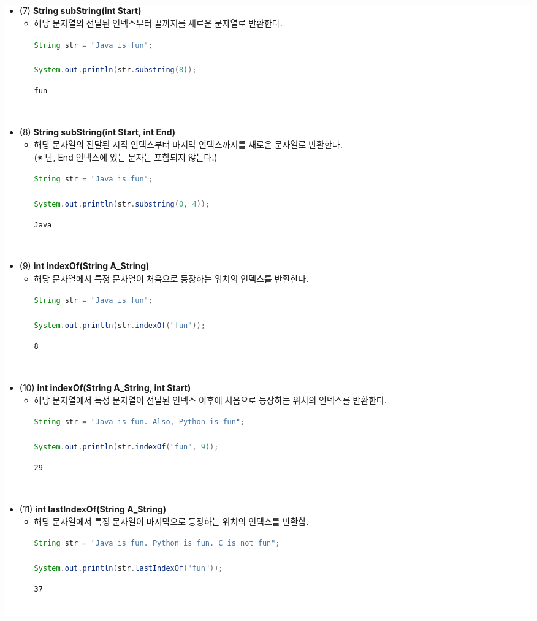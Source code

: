 - (7) **String subString(int Start)**
    - 해당 문자열의 전달된 인덱스부터 끝까지를 새로운 문자열로 반환한다.
        ```java
        String str = "Java is fun"; 
        
        System.out.println(str.substring(8));
        ```  
        ```bash
        fun
        ```  
</br>  

- (8) **String subString(int Start, int End)**
    - 해당 문자열의 전달된 시작 인덱스부터 마지막 인덱스까지를 새로운 문자열로 반환한다.  
    (※ 단, End 인덱스에 있는 문자는 포함되지 않는다.)
        ```java
        String str = "Java is fun"; 
        
        System.out.println(str.substring(0, 4));
        ```  
        ```bash
        Java
        ```  
</br>  

- (9) **int indexOf(String A_String)**
    - 해당 문자열에서 특정 문자열이 처음으로 등장하는 위치의 인덱스를 반환한다.
        ```java
        String str = "Java is fun"; 
        
        System.out.println(str.indexOf("fun"));
        ```  
        ```bash
        8
        ```  
</br>  

- (10) **int indexOf(String A_String, int Start)**
    - 해당 문자열에서 특정 문자열이 전달된 인덱스 이후에 처음으로 등장하는 위치의 인덱스를 반환한다.
        ```java
        String str = "Java is fun. Also, Python is fun"; 
        
        System.out.println(str.indexOf("fun", 9));
        ```  
        ```bash
        29
        ```  
</br>  

- (11) **int lastIndexOf(String A_String)**
    - 해당 문자열에서 특정 문자열이 마지막으로 등장하는 위치의 인덱스를 반환함.
        ```java
        String str = "Java is fun. Python is fun. C is not fun"; 
        
        System.out.println(str.lastIndexOf("fun"));
        ```  
        ```bash
        37
        ```  
</br>  
